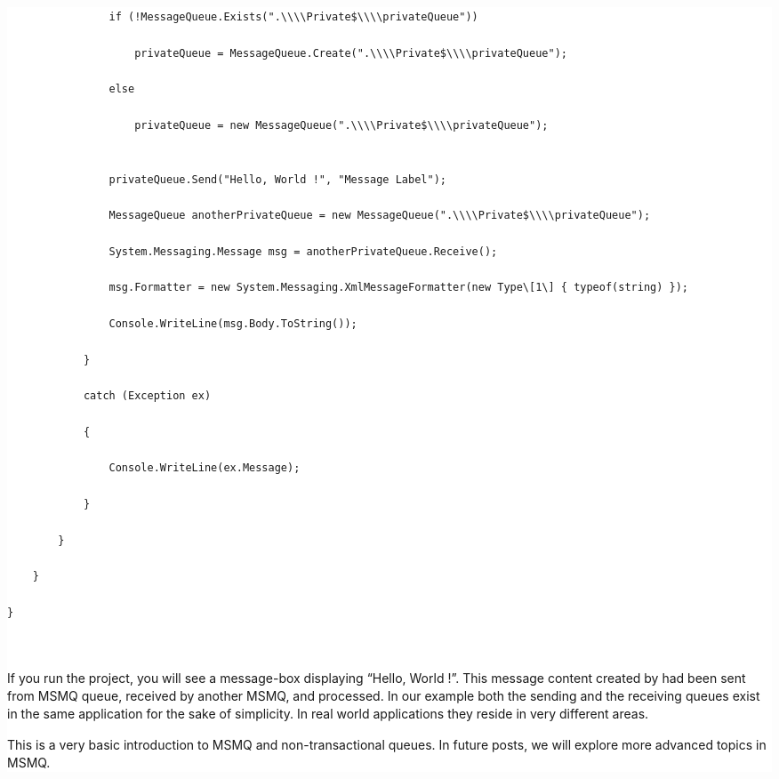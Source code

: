 ```
                if (!MessageQueue.Exists(".\\\\Private$\\\\privateQueue"))
  
                    privateQueue = MessageQueue.Create(".\\\\Private$\\\\privateQueue");
  
                else
  
                    privateQueue = new MessageQueue(".\\\\Private$\\\\privateQueue");
  
  
                privateQueue.Send("Hello, World !", "Message Label");
  
                MessageQueue anotherPrivateQueue = new MessageQueue(".\\\\Private$\\\\privateQueue");
  
                System.Messaging.Message msg = anotherPrivateQueue.Receive();
  
                msg.Formatter = new System.Messaging.XmlMessageFormatter(new Type\[1\] { typeof(string) });
  
                Console.WriteLine(msg.Body.ToString());
  
            }
  
            catch (Exception ex)
  
            {
  
                Console.WriteLine(ex.Message);
  
            }
  
        }
  
    }
  
}
  
  

```  
  

If you run the project, you will see a message-box displaying “Hello, World !”. This message content created by had been sent from MSMQ queue, received by another MSMQ, and processed. In our example both the sending and the receiving queues exist in the same application for the sake of simplicity. In real world applications they reside in very different areas.

This is a very basic introduction to MSMQ and non-transactional queues. In future posts, we will explore more advanced topics in MSMQ.